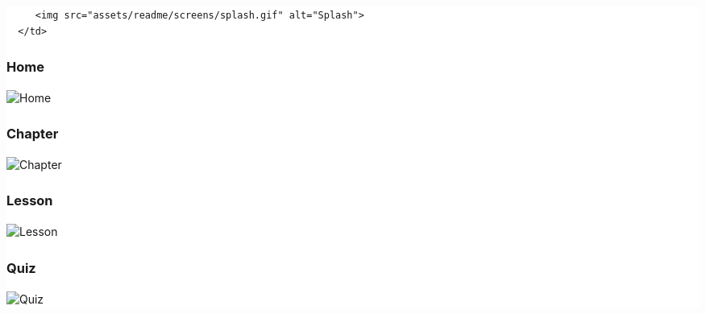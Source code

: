          <img src="assets/readme/screens/splash.gif" alt="Splash">
      </td>
   </tr>
   <tr>
      <td style="text-align:center">
         <h3 style="padding: 0px;">Home</h3>
         <img src="assets/readme/screens/home.gif" alt="Home">
      </td>
      <td style="text-align:center">
         <h3 style="padding: 0px;">Chapter</h3>
         <img src="assets/readme/screens/chapter.gif" alt="Chapter">
      </td>
   </tr>
   <tr>
      <td style="text-align:center">
         <h3 style="padding: 0px;">Lesson</h3>
         <img src="assets/readme/screens/lesson.gif" alt="Lesson">
      </td>
      <td style="text-align:center">
         <h3 style="padding: 0px;">Quiz</h3>
         <img src="assets/readme/screens/quiz.gif" alt="Quiz">
      </td>
   </tr>
   <tr>
      <td style="text-align:center">